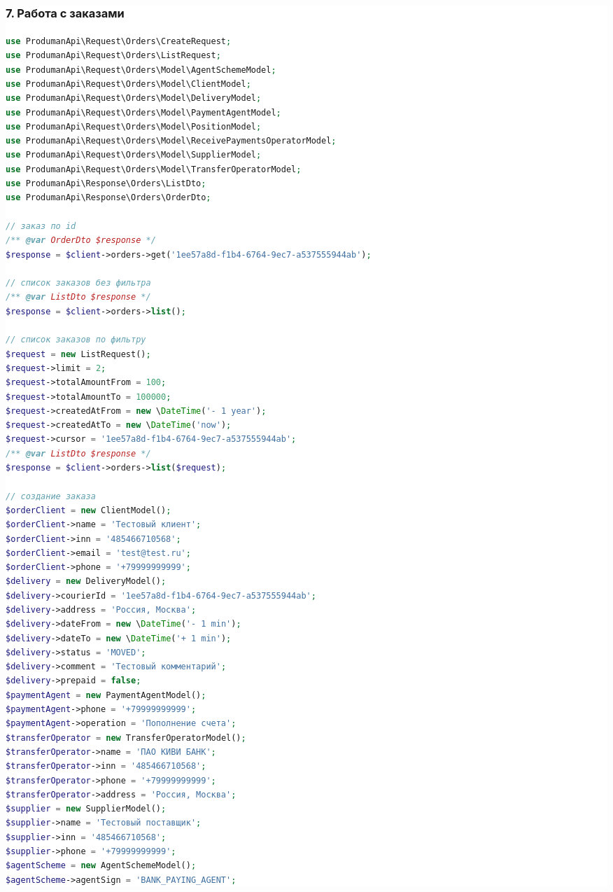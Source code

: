 
### 7. Работа с заказами
```php
use ProdumanApi\Request\Orders\CreateRequest;
use ProdumanApi\Request\Orders\ListRequest;
use ProdumanApi\Request\Orders\Model\AgentSchemeModel;
use ProdumanApi\Request\Orders\Model\ClientModel;
use ProdumanApi\Request\Orders\Model\DeliveryModel;
use ProdumanApi\Request\Orders\Model\PaymentAgentModel;
use ProdumanApi\Request\Orders\Model\PositionModel;
use ProdumanApi\Request\Orders\Model\ReceivePaymentsOperatorModel;
use ProdumanApi\Request\Orders\Model\SupplierModel;
use ProdumanApi\Request\Orders\Model\TransferOperatorModel;
use ProdumanApi\Response\Orders\ListDto;
use ProdumanApi\Response\Orders\OrderDto;

// заказ по id
/** @var OrderDto $response */
$response = $client->orders->get('1ee57a8d-f1b4-6764-9ec7-a537555944ab');

// список заказов без фильтра
/** @var ListDto $response */
$response = $client->orders->list();

// список заказов по фильтру
$request = new ListRequest();
$request->limit = 2;
$request->totalAmountFrom = 100;
$request->totalAmountTo = 100000;
$request->createdAtFrom = new \DateTime('- 1 year');
$request->createdAtTo = new \DateTime('now');
$request->cursor = '1ee57a8d-f1b4-6764-9ec7-a537555944ab';
/** @var ListDto $response */
$response = $client->orders->list($request);

// создание заказа
$orderClient = new ClientModel();
$orderClient->name = 'Тестовый клиент';
$orderClient->inn = '485466710568';
$orderClient->email = 'test@test.ru';
$orderClient->phone = '+79999999999';
$delivery = new DeliveryModel();
$delivery->courierId = '1ee57a8d-f1b4-6764-9ec7-a537555944ab';
$delivery->address = 'Россия, Москва';
$delivery->dateFrom = new \DateTime('- 1 min');
$delivery->dateTo = new \DateTime('+ 1 min');
$delivery->status = 'MOVED';
$delivery->comment = 'Тестовый комментарий';
$delivery->prepaid = false;
$paymentAgent = new PaymentAgentModel();
$paymentAgent->phone = '+79999999999';
$paymentAgent->operation = 'Пополнение счета';
$transferOperator = new TransferOperatorModel();
$transferOperator->name = 'ПАО КИВИ БАНК';
$transferOperator->inn = '485466710568';
$transferOperator->phone = '+79999999999';
$transferOperator->address = 'Россия, Москва';
$supplier = new SupplierModel();
$supplier->name = 'Тестовый поставщик';
$supplier->inn = '485466710568';
$supplier->phone = '+79999999999';
$agentScheme = new AgentSchemeModel();
$agentScheme->agentSign = 'BANK_PAYING_AGENT';
```